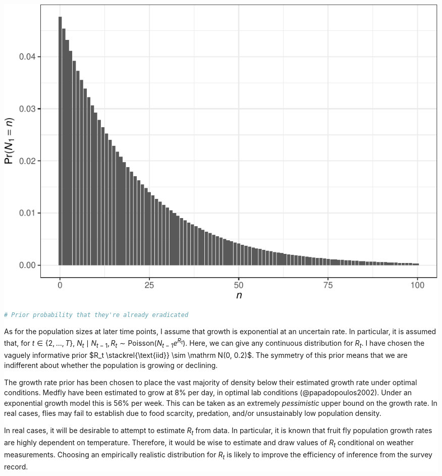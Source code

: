 ![(\#fig:prior_init_size)Prior distribution of initial population size](_main_files/figure-latex/prior_init_size-1.pdf) 

```r
# Prior probability that they're already eradicated
```

As for the population sizes at later time points, I assume that growth is exponential at an uncertain rate. In particular, it is assumed that, for $t \in \{2, \ldots, T\}$,  $N_t \mid N_{t-1}, R_t \sim \mathrm{Poisson}(N_{t-1} e^{R_t})$. Here, we can give any continuous distribution for $R_t$. I have chosen the vaguely informative prior $R_t \stackrel{\text{iid}} \sim \mathrm N(0, 0.2)$. The symmetry of this prior means that we are indifferent about whether the population is growing or declining. 

The growth rate prior has been chosen to place the vast majority of density below their estimated growth rate under optimal conditions. Medfly have been estimated to grow at 8% per day, in optimal lab conditions (@papadopoulos2002). Under an exponential growth model this is 56% per week. This can be taken as an extremely *pessimistic* upper bound on the growth rate. In real cases, flies may fail to establish due to food scarcity, predation, and/or unsustainably low population density.

In real cases, it will be desirable to attempt to estimate $R_t$ from data. In particular, it is known that fruit fly population growth rates are highly dependent on temperature. Therefore, it would be wise to estimate and draw values of $R_t$ conditional on weather measurements. Choosing an empirically realistic distribution for $R_t$ is likely to improve the efficiency of inference from the survey record. 
